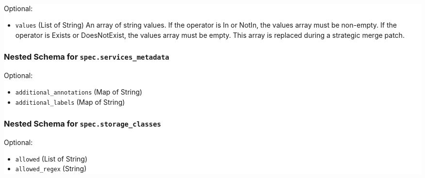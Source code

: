Optional:

- `values` (List of String) An array of string values. If the operator is In or NotIn, the values array must be non-empty. If the operator is Exists or DoesNotExist, the values array must be empty. This array is replaced during a strategic merge patch.




<a id="nestedatt--spec--services_metadata"></a>
### Nested Schema for `spec.services_metadata`

Optional:

- `additional_annotations` (Map of String)
- `additional_labels` (Map of String)


<a id="nestedatt--spec--storage_classes"></a>
### Nested Schema for `spec.storage_classes`

Optional:

- `allowed` (List of String)
- `allowed_regex` (String)
